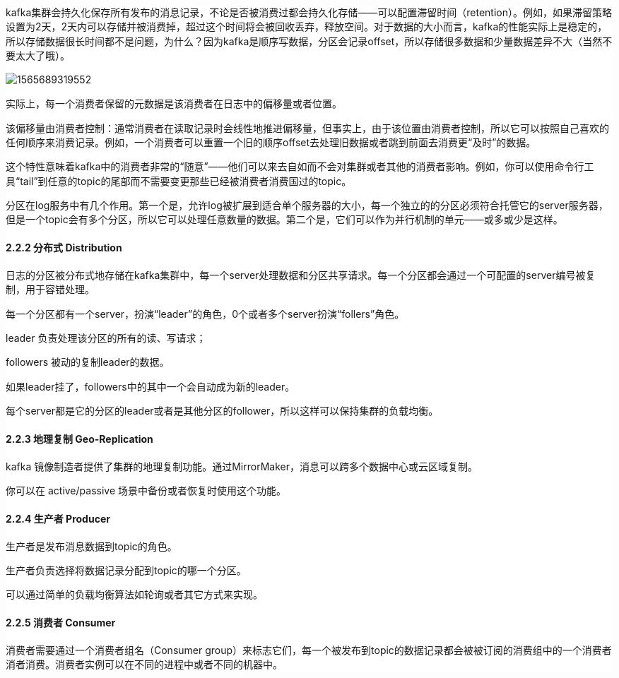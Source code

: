 kafka集群会持久化保存所有发布的消息记录，不论是否被消费过都会持久化存储——可以配置滞留时间（retention）。例如，如果滞留策略设置为2天，2天内可以存储并被消费掉，超过这个时间将会被回收丢弃，释放空间。对于数据的大小而言，kafka的性能实际上是稳定的，所以存储数据很长时间都不是问题，为什么？因为kafka是顺序写数据，分区会记录offset，所以存储很多数据和少量数据差异不大（当然不要太大了哦）。

![1565689319552](pictures/1-kafka基础/1565689319552.png)



实际上，每一个消费者保留的元数据是该消费者在日志中的偏移量或者位置。

该偏移量由消费者控制：通常消费者在读取记录时会线性地推进偏移量，但事实上，由于该位置由消费者控制，所以它可以按照自己喜欢的任何顺序来消费记录。例如，一个消费者可以重置一个旧的顺序offset去处理旧数据或者跳到前面去消费更“及时”的数据。



这个特性意味着kafka中的消费者非常的“随意”——他们可以来去自如而不会对集群或者其他的消费者影响。例如，你可以使用命令行工具“tail”到任意的topic的尾部而不需要变更那些已经被消费者消费国过的topic。



分区在log服务中有几个作用。第一个是，允许log被扩展到适合单个服务器的大小，每一个独立的的分区必须符合托管它的server服务器，但是一个topic会有多个分区，所以它可以处理任意数量的数据。第二个是，它们可以作为并行机制的单元——或多或少是这样。



#### 2.2.2 分布式 Distribution

日志的分区被分布式地存储在kafka集群中，每一个server处理数据和分区共享请求。每一个分区都会通过一个可配置的server编号被复制，用于容错处理。



每一个分区都有一个server，扮演“leader”的角色，0个或者多个server扮演“follers”角色。

leader 负责处理该分区的所有的读、写请求；

followers 被动的复制leader的数据。

如果leader挂了，followers中的其中一个会自动成为新的leader。

每个server都是它的分区的leader或者是其他分区的follower，所以这样可以保持集群的负载均衡。



#### 2.2.3 地理复制 Geo-Replication

kafka 镜像制造者提供了集群的地理复制功能。通过MirrorMaker，消息可以跨多个数据中心或云区域复制。

你可以在 active/passive 场景中备份或者恢复时使用这个功能。



#### 2.2.4 生产者 Producer

生产者是发布消息数据到topic的角色。

生产者负责选择将数据记录分配到topic的哪一个分区。

可以通过简单的负载均衡算法如轮询或者其它方式来实现。



#### 2.2.5 消费者 Consumer

消费者需要通过一个消费者组名（Consumer group）来标志它们，每一个被发布到topic的数据记录都会被被订阅的消费组中的一个消费者消者消费。消费者实例可以在不同的进程中或者不同的机器中。

